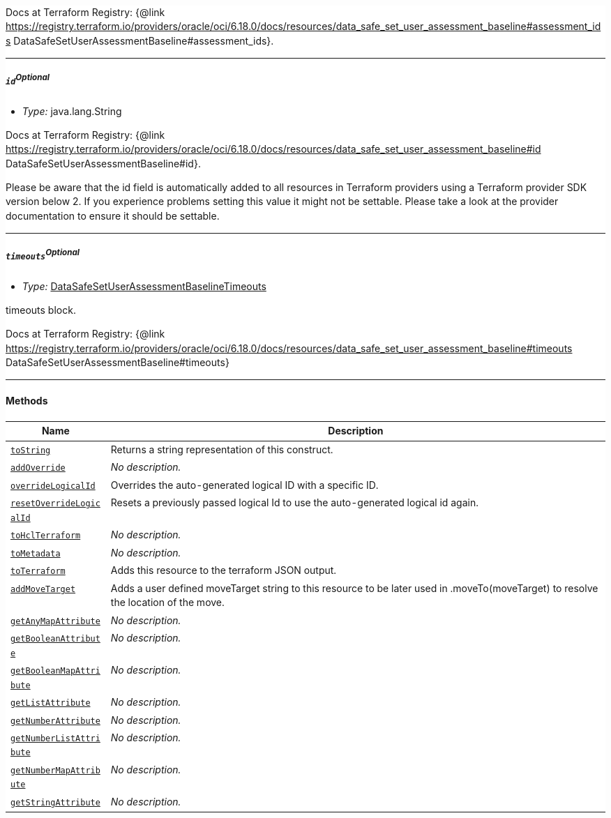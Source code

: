 Docs at Terraform Registry: {@link https://registry.terraform.io/providers/oracle/oci/6.18.0/docs/resources/data_safe_set_user_assessment_baseline#assessment_ids DataSafeSetUserAssessmentBaseline#assessment_ids}.

---

##### `id`<sup>Optional</sup> <a name="id" id="rhizo-co-terraform-provider-oci.dataSafeSetUserAssessmentBaseline.DataSafeSetUserAssessmentBaseline.Initializer.parameter.id"></a>

- *Type:* java.lang.String

Docs at Terraform Registry: {@link https://registry.terraform.io/providers/oracle/oci/6.18.0/docs/resources/data_safe_set_user_assessment_baseline#id DataSafeSetUserAssessmentBaseline#id}.

Please be aware that the id field is automatically added to all resources in Terraform providers using a Terraform provider SDK version below 2.
If you experience problems setting this value it might not be settable. Please take a look at the provider documentation to ensure it should be settable.

---

##### `timeouts`<sup>Optional</sup> <a name="timeouts" id="rhizo-co-terraform-provider-oci.dataSafeSetUserAssessmentBaseline.DataSafeSetUserAssessmentBaseline.Initializer.parameter.timeouts"></a>

- *Type:* <a href="#rhizo-co-terraform-provider-oci.dataSafeSetUserAssessmentBaseline.DataSafeSetUserAssessmentBaselineTimeouts">DataSafeSetUserAssessmentBaselineTimeouts</a>

timeouts block.

Docs at Terraform Registry: {@link https://registry.terraform.io/providers/oracle/oci/6.18.0/docs/resources/data_safe_set_user_assessment_baseline#timeouts DataSafeSetUserAssessmentBaseline#timeouts}

---

#### Methods <a name="Methods" id="Methods"></a>

| **Name** | **Description** |
| --- | --- |
| <code><a href="#rhizo-co-terraform-provider-oci.dataSafeSetUserAssessmentBaseline.DataSafeSetUserAssessmentBaseline.toString">toString</a></code> | Returns a string representation of this construct. |
| <code><a href="#rhizo-co-terraform-provider-oci.dataSafeSetUserAssessmentBaseline.DataSafeSetUserAssessmentBaseline.addOverride">addOverride</a></code> | *No description.* |
| <code><a href="#rhizo-co-terraform-provider-oci.dataSafeSetUserAssessmentBaseline.DataSafeSetUserAssessmentBaseline.overrideLogicalId">overrideLogicalId</a></code> | Overrides the auto-generated logical ID with a specific ID. |
| <code><a href="#rhizo-co-terraform-provider-oci.dataSafeSetUserAssessmentBaseline.DataSafeSetUserAssessmentBaseline.resetOverrideLogicalId">resetOverrideLogicalId</a></code> | Resets a previously passed logical Id to use the auto-generated logical id again. |
| <code><a href="#rhizo-co-terraform-provider-oci.dataSafeSetUserAssessmentBaseline.DataSafeSetUserAssessmentBaseline.toHclTerraform">toHclTerraform</a></code> | *No description.* |
| <code><a href="#rhizo-co-terraform-provider-oci.dataSafeSetUserAssessmentBaseline.DataSafeSetUserAssessmentBaseline.toMetadata">toMetadata</a></code> | *No description.* |
| <code><a href="#rhizo-co-terraform-provider-oci.dataSafeSetUserAssessmentBaseline.DataSafeSetUserAssessmentBaseline.toTerraform">toTerraform</a></code> | Adds this resource to the terraform JSON output. |
| <code><a href="#rhizo-co-terraform-provider-oci.dataSafeSetUserAssessmentBaseline.DataSafeSetUserAssessmentBaseline.addMoveTarget">addMoveTarget</a></code> | Adds a user defined moveTarget string to this resource to be later used in .moveTo(moveTarget) to resolve the location of the move. |
| <code><a href="#rhizo-co-terraform-provider-oci.dataSafeSetUserAssessmentBaseline.DataSafeSetUserAssessmentBaseline.getAnyMapAttribute">getAnyMapAttribute</a></code> | *No description.* |
| <code><a href="#rhizo-co-terraform-provider-oci.dataSafeSetUserAssessmentBaseline.DataSafeSetUserAssessmentBaseline.getBooleanAttribute">getBooleanAttribute</a></code> | *No description.* |
| <code><a href="#rhizo-co-terraform-provider-oci.dataSafeSetUserAssessmentBaseline.DataSafeSetUserAssessmentBaseline.getBooleanMapAttribute">getBooleanMapAttribute</a></code> | *No description.* |
| <code><a href="#rhizo-co-terraform-provider-oci.dataSafeSetUserAssessmentBaseline.DataSafeSetUserAssessmentBaseline.getListAttribute">getListAttribute</a></code> | *No description.* |
| <code><a href="#rhizo-co-terraform-provider-oci.dataSafeSetUserAssessmentBaseline.DataSafeSetUserAssessmentBaseline.getNumberAttribute">getNumberAttribute</a></code> | *No description.* |
| <code><a href="#rhizo-co-terraform-provider-oci.dataSafeSetUserAssessmentBaseline.DataSafeSetUserAssessmentBaseline.getNumberListAttribute">getNumberListAttribute</a></code> | *No description.* |
| <code><a href="#rhizo-co-terraform-provider-oci.dataSafeSetUserAssessmentBaseline.DataSafeSetUserAssessmentBaseline.getNumberMapAttribute">getNumberMapAttribute</a></code> | *No description.* |
| <code><a href="#rhizo-co-terraform-provider-oci.dataSafeSetUserAssessmentBaseline.DataSafeSetUserAssessmentBaseline.getStringAttribute">getStringAttribute</a></code> | *No description.* |